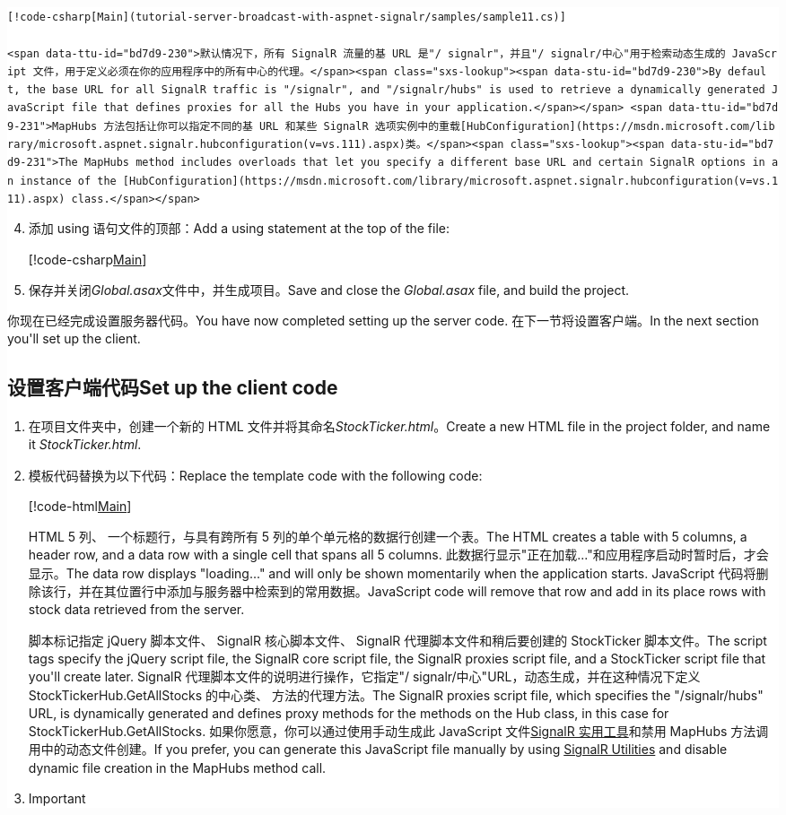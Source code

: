     [!code-csharp[Main](tutorial-server-broadcast-with-aspnet-signalr/samples/sample11.cs)]

    <span data-ttu-id="bd7d9-230">默认情况下，所有 SignalR 流量的基 URL 是"/ signalr"，并且"/ signalr/中心"用于检索动态生成的 JavaScript 文件，用于定义必须在你的应用程序中的所有中心的代理。</span><span class="sxs-lookup"><span data-stu-id="bd7d9-230">By default, the base URL for all SignalR traffic is "/signalr", and "/signalr/hubs" is used to retrieve a dynamically generated JavaScript file that defines proxies for all the Hubs you have in your application.</span></span> <span data-ttu-id="bd7d9-231">MapHubs 方法包括让你可以指定不同的基 URL 和某些 SignalR 选项实例中的重载[HubConfiguration](https://msdn.microsoft.com/library/microsoft.aspnet.signalr.hubconfiguration(v=vs.111).aspx)类。</span><span class="sxs-lookup"><span data-stu-id="bd7d9-231">The MapHubs method includes overloads that let you specify a different base URL and certain SignalR options in an instance of the [HubConfiguration](https://msdn.microsoft.com/library/microsoft.aspnet.signalr.hubconfiguration(v=vs.111).aspx) class.</span></span>
4. <span data-ttu-id="bd7d9-232">添加 using 语句文件的顶部：</span><span class="sxs-lookup"><span data-stu-id="bd7d9-232">Add a using statement at the top of the file:</span></span>

    [!code-csharp[Main](tutorial-server-broadcast-with-aspnet-signalr/samples/sample12.cs)]
5. <span data-ttu-id="bd7d9-233">保存并关闭*Global.asax*文件中，并生成项目。</span><span class="sxs-lookup"><span data-stu-id="bd7d9-233">Save and close the *Global.asax* file, and build the project.</span></span>

<span data-ttu-id="bd7d9-234">你现在已经完成设置服务器代码。</span><span class="sxs-lookup"><span data-stu-id="bd7d9-234">You have now completed setting up the server code.</span></span> <span data-ttu-id="bd7d9-235">在下一节将设置客户端。</span><span class="sxs-lookup"><span data-stu-id="bd7d9-235">In the next section you'll set up the client.</span></span>

<a id="client"></a>

## <a name="set-up-the-client-code"></a><span data-ttu-id="bd7d9-236">设置客户端代码</span><span class="sxs-lookup"><span data-stu-id="bd7d9-236">Set up the client code</span></span>

1. <span data-ttu-id="bd7d9-237">在项目文件夹中，创建一个新的 HTML 文件并将其命名*StockTicker.html*。</span><span class="sxs-lookup"><span data-stu-id="bd7d9-237">Create a new HTML file in the project folder, and name it *StockTicker.html*.</span></span>
2. <span data-ttu-id="bd7d9-238">模板代码替换为以下代码：</span><span class="sxs-lookup"><span data-stu-id="bd7d9-238">Replace the template code with the following code:</span></span>

    [!code-html[Main](tutorial-server-broadcast-with-aspnet-signalr/samples/sample13.html)]

    <span data-ttu-id="bd7d9-239">HTML 5 列、 一个标题行，与具有跨所有 5 列的单个单元格的数据行创建一个表。</span><span class="sxs-lookup"><span data-stu-id="bd7d9-239">The HTML creates a table with 5 columns, a header row, and a data row with a single cell that spans all 5 columns.</span></span> <span data-ttu-id="bd7d9-240">此数据行显示"正在加载..."和应用程序启动时暂时后，才会显示。</span><span class="sxs-lookup"><span data-stu-id="bd7d9-240">The data row displays "loading..." and will only be shown momentarily when the application starts.</span></span> <span data-ttu-id="bd7d9-241">JavaScript 代码将删除该行，并在其位置行中添加与服务器中检索到的常用数据。</span><span class="sxs-lookup"><span data-stu-id="bd7d9-241">JavaScript code will remove that row and add in its place rows with stock data retrieved from the server.</span></span>

    <span data-ttu-id="bd7d9-242">脚本标记指定 jQuery 脚本文件、 SignalR 核心脚本文件、 SignalR 代理脚本文件和稍后要创建的 StockTicker 脚本文件。</span><span class="sxs-lookup"><span data-stu-id="bd7d9-242">The script tags specify the jQuery script file, the SignalR core script file, the SignalR proxies script file, and a StockTicker script file that you'll create later.</span></span> <span data-ttu-id="bd7d9-243">SignalR 代理脚本文件的说明进行操作，它指定"/ signalr/中心"URL，动态生成，并在这种情况下定义 StockTickerHub.GetAllStocks 的中心类、 方法的代理方法。</span><span class="sxs-lookup"><span data-stu-id="bd7d9-243">The SignalR proxies script file, which specifies the "/signalr/hubs" URL, is dynamically generated and defines proxy methods for the methods on the Hub class, in this case for StockTickerHub.GetAllStocks.</span></span> <span data-ttu-id="bd7d9-244">如果你愿意，你可以通过使用手动生成此 JavaScript 文件[SignalR 实用工具](http://nuget.org/packages/Microsoft.AspNet.SignalR.Utils/)和禁用 MapHubs 方法调用中的动态文件创建。</span><span class="sxs-lookup"><span data-stu-id="bd7d9-244">If you prefer, you can generate this JavaScript file manually by using [SignalR Utilities](http://nuget.org/packages/Microsoft.AspNet.SignalR.Utils/) and disable dynamic file creation in the MapHubs method call.</span></span>
3. > [!IMPORTANT]